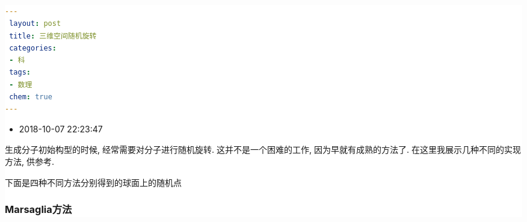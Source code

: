 ```yaml
---
 layout: post
 title: 三维空间随机旋转
 categories:
 - 科
 tags:
 - 数理
 chem: true
---
```


- 2018-10-07 22:23:47

生成分子初始构型的时候, 经常需要对分子进行随机旋转. 这并不是一个困难的工作, 因为早就有成熟的方法了. 在这里我展示几种不同的实现方法, 供参考.

下面是四种不同方法分别得到的球面上的随机点

### Marsaglia方法

<figure><script>var Mol1=new ChemDoodle.TransformCanvas3D('Mol-1',642,396);Mol1.specs.shapes_color='#fff';Mol1.specs.backgroundColor='black';Mol1.specs.set3DRepresentation('Ball and Stick');Mol1.specs.projectionPerspective_3D=false;Mol1.specs.compass_display=true;
/*//Mol1.specs.atoms_resolution_3D=15;
//Mol1.specs.bonds_resolution_3D=15;
//Mol1.specs.crystals_unitCellLineWidth=1.5;*/
Mol1.nextFrame=function(delta){var matrix=[];ChemDoodle.lib.mat4.identity(matrix);var change=delta*Math.PI/15000;ChemDoodle.lib.mat4.rotate(matrix,change,[1,0,0]);ChemDoodle.lib.mat4.rotate(matrix,change,[0,1,0]);ChemDoodle.lib.mat4.rotate(matrix,change,[0,0,1]);ChemDoodle.lib.mat4.multiply(this.rotationMatrix, matrix)};
Mol1.startAnimation=ChemDoodle._AnimatorCanvas.prototype.startAnimation;Mol1.stopAnimation=ChemDoodle._AnimatorCanvas.prototype.stopAnimation;Mol1.isRunning=ChemDoodle._AnimatorCanvas.prototype.isRunning;Mol1.dblclick=ChemDoodle.RotatorCanvas.prototype.dblclick;Mol1.timeout=5;Mol1.handle=null;